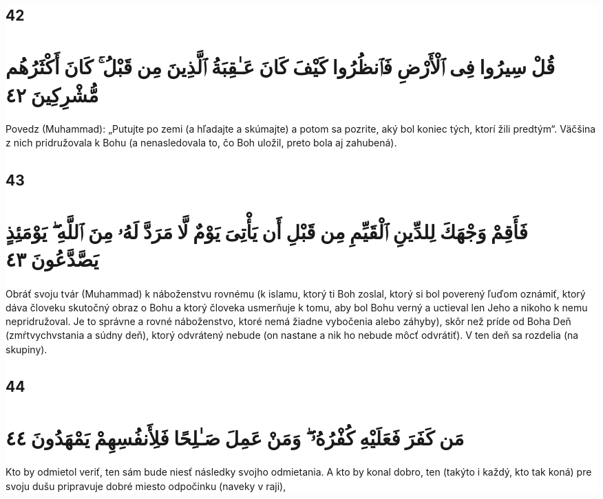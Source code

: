 <div class="break"></div>

## 42


<Badge type="info" text="30:42" class="badge" />
<div>
<div class="main-verse" >

<h1 class="verse-arabic">قُلْ سِيرُوا فِى ٱلْأَرْضِ فَٱنظُرُوا كَيْفَ كَانَ عَـٰقِبَةُ ٱلَّذِينَ مِن قَبْلُ ۚ كَانَ أَكْثَرُهُم مُّشْرِكِينَ ٤٢</h1>
</div>

<p>Povedz (Muhammad): „Putujte po zemi (a hľadajte a skúmajte) a potom sa pozrite, aký bol koniec tých, ktorí žili predtým“. Väčšina z nich pridružovala k Bohu (a nenasledovala to, čo Boh uložil, preto bola aj zahubená).</p>
</div>
<div class="break"></div>

## 43


<Badge type="info" text="30:43" class="badge" />
<div>
<div class="main-verse" >

<h1 class="verse-arabic">فَأَقِمْ وَجْهَكَ لِلدِّينِ ٱلْقَيِّمِ مِن قَبْلِ أَن يَأْتِىَ يَوْمٌ لَّا مَرَدَّ لَهُۥ مِنَ ٱللَّهِ ۖ يَوْمَئِذٍ يَصَّدَّعُونَ ٤٣</h1>
</div>

<p>Obráť svoju tvár (Muhammad) k náboženstvu rovnému (k islamu, ktorý ti Boh zoslal, ktorý si bol poverený ľuďom oznámiť, ktorý dáva človeku skutočný obraz o Bohu a ktorý človeka usmerňuje k tomu, aby bol Bohu verný a uctieval len Jeho a nikoho k nemu nepridružoval. Je to správne a rovné náboženstvo, ktoré nemá žiadne vybočenia alebo záhyby), skôr než príde od Boha Deň (zmŕtvychvstania a súdny deň), ktorý odvrátený nebude (on nastane a nik ho nebude môcť odvrátiť). V ten deň sa rozdelia (na skupiny).</p>
</div>

<div class="break"></div>

## 44


<Badge type="info" text="30:44" class="badge" />
<div>
<div class="main-verse" >

<h1 class="verse-arabic">مَن كَفَرَ فَعَلَيْهِ كُفْرُهُۥ ۖ وَمَنْ عَمِلَ صَـٰلِحًا فَلِأَنفُسِهِمْ يَمْهَدُونَ ٤٤</h1>
</div>

<p>Kto by odmietol veriť, ten sám bude niesť následky svojho odmietania. A kto by konal dobro, ten (takýto i každý, kto tak koná) pre svoju dušu pripravuje dobré miesto odpočinku (naveky v raji),</p>
</div>
